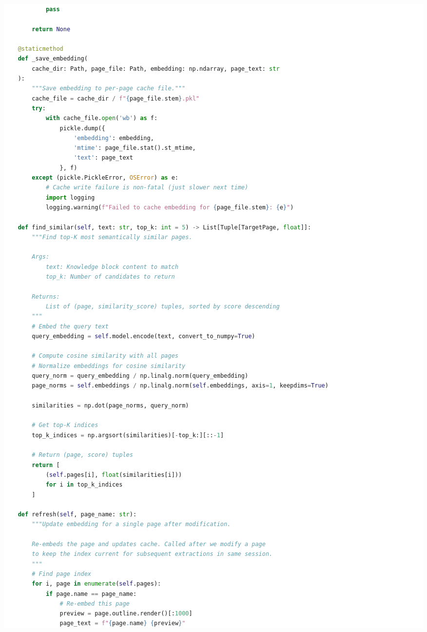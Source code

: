 ```python
            pass

        return None

    @staticmethod
    def _save_embedding(
        cache_dir: Path, page_file: Path, embedding: np.ndarray, page_text: str
    ):
        """Save embedding to per-page cache file."""
        cache_file = cache_dir / f"{page_file.stem}.pkl"
        try:
            with cache_file.open('wb') as f:
                pickle.dump({
                    'embedding': embedding,
                    'mtime': page_file.stat().st_mtime,
                    'text': page_text
                }, f)
        except (pickle.PickleError, OSError) as e:
            # Cache write failure is non-fatal (just slower next time)
            import logging
            logging.warning(f"Failed to cache embedding for {page_file.stem}: {e}")

    def find_similar(self, text: str, top_k: int = 5) -> List[Tuple[TargetPage, float]]:
        """Find top-K most semantically similar pages.

        Args:
            text: Knowledge block content to match
            top_k: Number of candidates to return

        Returns:
            List of (page, similarity_score) tuples, sorted by score descending
        """
        # Embed the query text
        query_embedding = self.model.encode(text, convert_to_numpy=True)

        # Compute cosine similarity with all pages
        # Normalize embeddings for cosine similarity
        query_norm = query_embedding / np.linalg.norm(query_embedding)
        page_norms = self.embeddings / np.linalg.norm(self.embeddings, axis=1, keepdims=True)

        similarities = np.dot(page_norms, query_norm)

        # Get top-K indices
        top_k_indices = np.argsort(similarities)[-top_k:][::-1]

        # Return (page, score) tuples
        return [
            (self.pages[i], float(similarities[i]))
            for i in top_k_indices
        ]

    def refresh(self, page_name: str):
        """Update embedding for a single page after modification.

        Re-embeds the page and updates cache. Called after we modify a page
        to keep the index current for subsequent extractions in same session.
        """
        # Find page index
        for i, page in enumerate(self.pages):
            if page.name == page_name:
                # Re-embed this page
                preview = page.outline.render()[:1000]
                page_text = f"{page.name} {preview}"
```
